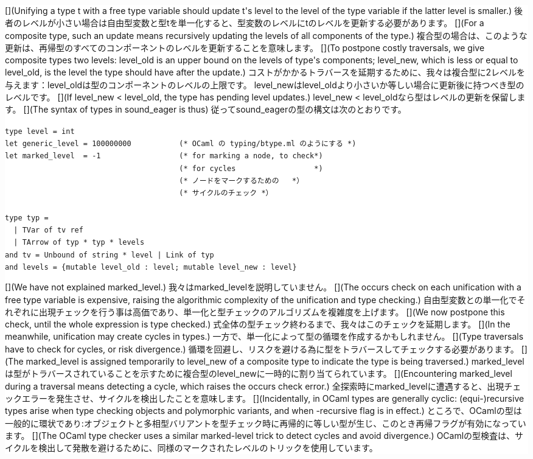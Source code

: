 [](Unifying a type t with a free type variable should update t's level to the level of the type variable if the latter level is smaller.)
後者のレベルが小さい場合は自由型変数と型tを単一化すると、型変数のレベルにtのレベルを更新する必要があります。
[](For a composite type, such an update means recursively updating the levels of all components of the type.)
複合型の場合は、このような更新は、再帰型のすべてのコンポーネントのレベルを更新することを意味します。
[](To postpone costly traversals, we give composite types two levels: level_old is an upper bound on the levels of type's components; level_new, which is less or equal to level_old, is the level the type should have after the update.)
コストがかかるトラバースを延期するために、我々は複合型に2レベルを与えます：level_oldは型のコンポーネントのレベルの上限です。
level_newはlevel_oldより小さいか等しい場合に更新後に持つべき型のレベルです。
[](If level_new < level_old, the type has pending level updates.)
level_new < level_oldなら型はレベルの更新を保留します。
[](The syntax of types in sound_eager is thus)
従ってsound_eagerの型の構文は次のとおりです。


```
type level = int
let generic_level = 100000000           (* OCaml の typing/btype.ml のようにする *)
let marked_level  = -1                  (* for marking a node, to check*)
                                        (* for cycles                  *)
                                        (* ノードをマークするための   *）
                                        (* サイクルのチェック *）

type typ =
  | TVar of tv ref
  | TArrow of typ * typ * levels
and tv = Unbound of string * level | Link of typ
and levels = {mutable level_old : level; mutable level_new : level}
```

[](We have not explained marked_level.)
我々はmarked_levelを説明していません。
[](The occurs check on each unification with a free type variable is expensive, raising the algorithmic complexity of the unification and type checking.)
自由型変数との単一化でそれぞれに出現チェックを行う事は高価であり、単一化と​​型チェックのアルゴリズムを複雑度を上げます。
[](We now postpone this check, until the whole expression is type checked.)
式全体の型チェック終わるまで、我々はこのチェックを延期します。
[](In the meanwhile, unification may create cycles in types.)
一方で、単一化によって型の循環を作成するかもしれません。
[](Type traversals have to check for cycles, or risk divergence.)
循環を回避し、リスクを避ける為に型をトラバースしてチェックする必要があります。
[](The marked_level is assigned temporarily to level_new of a composite type to indicate the type is being traversed.)
marked_levelは型がトラバースされていることを示すために複合型のlevel_newに一時的に割り当てられています。
[](Encountering marked_level during a traversal means detecting a cycle, which raises the occurs check error.)
全探索時にmarked_levelに遭遇すると、出現チェックエラーを発生させ、サイクルを検出したことを意味します。
[](Incidentally, in OCaml types are generally cyclic: (equi-)recursive types arise when type checking objects and polymorphic variants, and when -recursive flag is in effect.)
ところで、OCamlの型は一般的に環状であり:オブジェクトと多相型バリアントを型チェック時に再帰的に等しい型が生じ、このとき再帰フラグが有効になっています。
[](The OCaml type checker uses a similar marked-level trick to detect cycles and avoid divergence.)
OCamlの型検査は、サイクルを検出して発散を避けるために、同様のマークされたレベルのトリックを使用しています。
